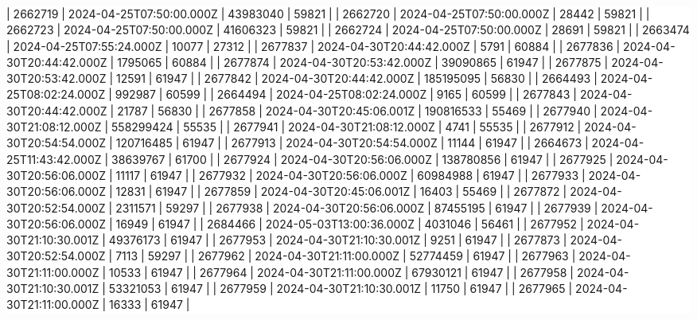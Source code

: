 | 2662719 | 2024-04-25T07:50:00.000Z |   43983040 |          59821 |
| 2662720 | 2024-04-25T07:50:00.000Z |      28442 |          59821 |
| 2662723 | 2024-04-25T07:50:00.000Z |   41606323 |          59821 |
| 2662724 | 2024-04-25T07:50:00.000Z |      28691 |          59821 |
| 2663474 | 2024-04-25T07:55:24.000Z |      10077 |          27312 |
| 2677837 | 2024-04-30T20:44:42.000Z |       5791 |          60884 |
| 2677836 | 2024-04-30T20:44:42.000Z |    1795065 |          60884 |
| 2677874 | 2024-04-30T20:53:42.000Z |   39090865 |          61947 |
| 2677875 | 2024-04-30T20:53:42.000Z |      12591 |          61947 |
| 2677842 | 2024-04-30T20:44:42.000Z |  185195095 |          56830 |
| 2664493 | 2024-04-25T08:02:24.000Z |     992987 |          60599 |
| 2664494 | 2024-04-25T08:02:24.000Z |       9165 |          60599 |
| 2677843 | 2024-04-30T20:44:42.000Z |      21787 |          56830 |
| 2677858 | 2024-04-30T20:45:06.001Z |  190816533 |          55469 |
| 2677940 | 2024-04-30T21:08:12.000Z |  558299424 |          55535 |
| 2677941 | 2024-04-30T21:08:12.000Z |       4741 |          55535 |
| 2677912 | 2024-04-30T20:54:54.000Z |  120716485 |          61947 |
| 2677913 | 2024-04-30T20:54:54.000Z |      11144 |          61947 |
| 2664673 | 2024-04-25T11:43:42.000Z |   38639767 |          61700 |
| 2677924 | 2024-04-30T20:56:06.000Z |  138780856 |          61947 |
| 2677925 | 2024-04-30T20:56:06.000Z |      11117 |          61947 |
| 2677932 | 2024-04-30T20:56:06.000Z |   60984988 |          61947 |
| 2677933 | 2024-04-30T20:56:06.000Z |      12831 |          61947 |
| 2677859 | 2024-04-30T20:45:06.001Z |      16403 |          55469 |
| 2677872 | 2024-04-30T20:52:54.000Z |    2311571 |          59297 |
| 2677938 | 2024-04-30T20:56:06.000Z |   87455195 |          61947 |
| 2677939 | 2024-04-30T20:56:06.000Z |      16949 |          61947 |
| 2684466 | 2024-05-03T13:00:36.000Z |    4031046 |          56461 |
| 2677952 | 2024-04-30T21:10:30.001Z |   49376173 |          61947 |
| 2677953 | 2024-04-30T21:10:30.001Z |       9251 |          61947 |
| 2677873 | 2024-04-30T20:52:54.000Z |       7113 |          59297 |
| 2677962 | 2024-04-30T21:11:00.000Z |   52774459 |          61947 |
| 2677963 | 2024-04-30T21:11:00.000Z |      10533 |          61947 |
| 2677964 | 2024-04-30T21:11:00.000Z |   67930121 |          61947 |
| 2677958 | 2024-04-30T21:10:30.001Z |   53321053 |          61947 |
| 2677959 | 2024-04-30T21:10:30.001Z |      11750 |          61947 |
| 2677965 | 2024-04-30T21:11:00.000Z |      16333 |          61947 |